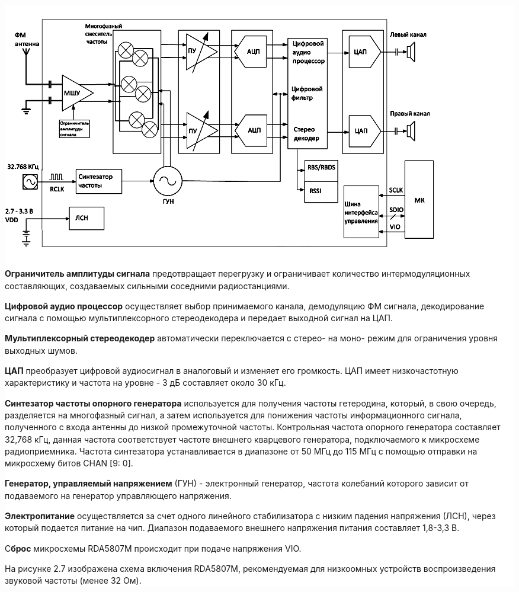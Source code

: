 ![Рисунок 2.6 – Структурная схема RDA5807](<../../.gitbook/assets/image (72).png>)


**Ограничитель амплитуды сигнала** предотвращает перегрузку и ограничивает количество интермодуляционных составляющих, создаваемых сильными соседними радиостанциями.

**Цифровой аудио процессор** осуществляет выбор принимаемого канала, демодуляцию ФМ сигнала, декодирование сигнала с помощью мультиплексорного стереодекодера и передает выходной сигнал на ЦАП.

**Мультиплексорный стереодекодер** автоматически переключается с стерео- на моно- режим для ограничения уровня выходных шумов.

**ЦАП** преобразует цифровой аудиосигнал в аналоговый и изменяет его громкость. ЦАП имеет низкочастотную характеристику и частота на уровне - 3 дБ составляет около 30 кГц.

**Синтезатор частоты опорного генератора** используется для получения частоты гетеродина, который, в свою очередь, разделяется на многофазный сигнал, а затем используется для понижения частоты информационного сигнала, полученного с входа антенны до низкой промежуточной частоты. Контрольная частота опорного генератора составляет 32,768 кГц, данная частота соответствует частоте внешнего кварцевого генератора, подключаемого к микросхеме радиоприемника. Частота синтезатора устанавливается в диапазоне от 50 МГц до 115 МГц с помощью отправки на микросхему битов CHAN \[9: 0].

**Генератор, управляемый напряжением** (ГУН) - электронный генератор, частота колебаний которого зависит от подаваемого на генератор управляющего напряжения.

**Электропитание** осуществляется за счет одного линейного стабилизатора с низким падения напряжения (ЛСН), через который подается питание на чип. Диапазон подаваемого внешнего напряжения питания составляет 1,8-3,3 В.

С**брос** микросхемы RDA5807M происходит при подаче напряжения VIO.

На рисунке 2.7 изображена схема включения RDA5807M, рекомендуемая для низкоомных устройств воспроизведения звуковой частоты (менее 32 Ом).

